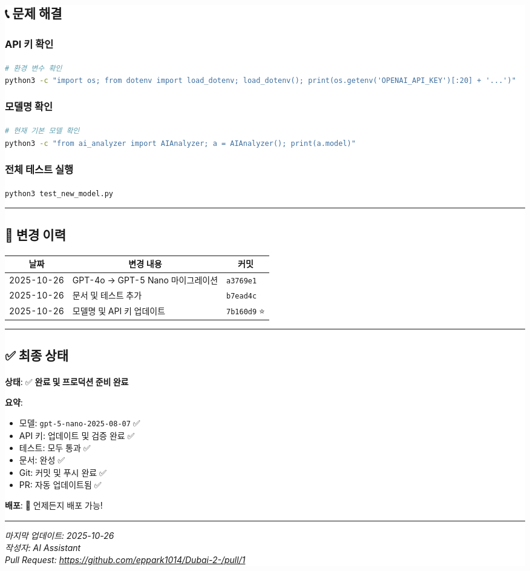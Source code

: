 
## 📞 문제 해결

### API 키 확인
```bash
# 환경 변수 확인
python3 -c "import os; from dotenv import load_dotenv; load_dotenv(); print(os.getenv('OPENAI_API_KEY')[:20] + '...')"
```

### 모델명 확인
```bash
# 현재 기본 모델 확인
python3 -c "from ai_analyzer import AIAnalyzer; a = AIAnalyzer(); print(a.model)"
```

### 전체 테스트 실행
```bash
python3 test_new_model.py
```

---

## 📝 변경 이력

| 날짜 | 변경 내용 | 커밋 |
|------|-----------|------|
| 2025-10-26 | GPT-4o → GPT-5 Nano 마이그레이션 | `a3769e1` |
| 2025-10-26 | 문서 및 테스트 추가 | `b7ead4c` |
| 2025-10-26 | 모델명 및 API 키 업데이트 | `7b160d9` ⭐ |

---

## ✅ 최종 상태

**상태**: ✅ **완료 및 프로덕션 준비 완료**

**요약**:
- 모델: `gpt-5-nano-2025-08-07` ✅
- API 키: 업데이트 및 검증 완료 ✅
- 테스트: 모두 통과 ✅
- 문서: 완성 ✅
- Git: 커밋 및 푸시 완료 ✅
- PR: 자동 업데이트됨 ✅

**배포**: 🚀 언제든지 배포 가능!

---

*마지막 업데이트: 2025-10-26*  
*작성자: AI Assistant*  
*Pull Request: https://github.com/eppark1014/Dubai-2-/pull/1*
